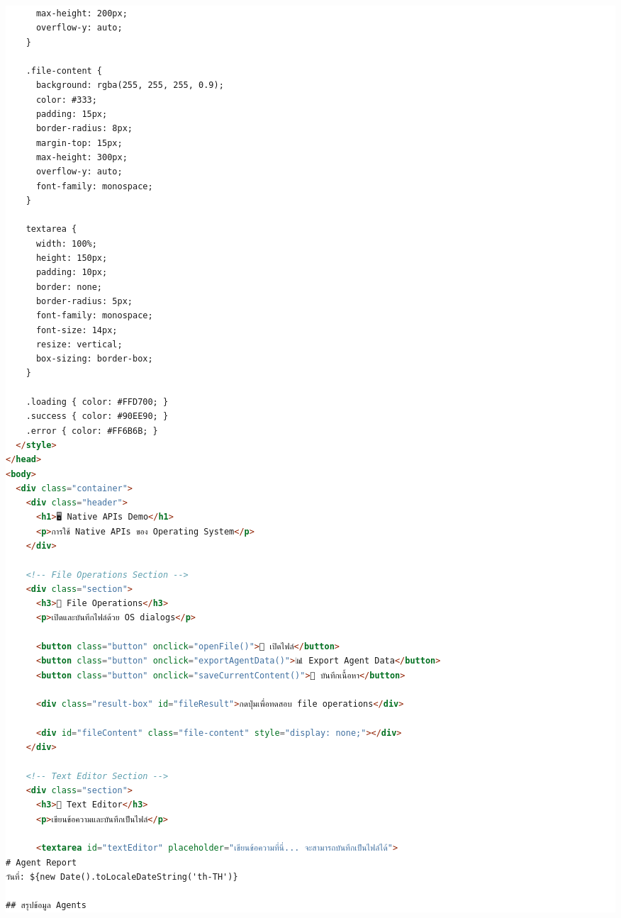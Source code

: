 ```html
      max-height: 200px;
      overflow-y: auto;
    }
    
    .file-content {
      background: rgba(255, 255, 255, 0.9);
      color: #333;
      padding: 15px;
      border-radius: 8px;
      margin-top: 15px;
      max-height: 300px;
      overflow-y: auto;
      font-family: monospace;
    }
    
    textarea {
      width: 100%;
      height: 150px;
      padding: 10px;
      border: none;
      border-radius: 5px;
      font-family: monospace;
      font-size: 14px;
      resize: vertical;
      box-sizing: border-box;
    }
    
    .loading { color: #FFD700; }
    .success { color: #90EE90; }
    .error { color: #FF6B6B; }
  </style>
</head>
<body>
  <div class="container">
    <div class="header">
      <h1>🖥️ Native APIs Demo</h1>
      <p>การใช้ Native APIs ของ Operating System</p>
    </div>

    <!-- File Operations Section -->
    <div class="section">
      <h3>📁 File Operations</h3>
      <p>เปิดและบันทึกไฟล์ด้วย OS dialogs</p>
      
      <button class="button" onclick="openFile()">📂 เปิดไฟล์</button>
      <button class="button" onclick="exportAgentData()">📊 Export Agent Data</button>
      <button class="button" onclick="saveCurrentContent()">💾 บันทึกเนื้อหา</button>
      
      <div class="result-box" id="fileResult">กดปุ่มเพื่อทดสอบ file operations</div>
      
      <div id="fileContent" class="file-content" style="display: none;"></div>
    </div>

    <!-- Text Editor Section -->
    <div class="section">
      <h3>📝 Text Editor</h3>
      <p>เขียนข้อความและบันทึกเป็นไฟล์</p>
      
      <textarea id="textEditor" placeholder="เขียนข้อความที่นี่... จะสามารถบันทึกเป็นไฟล์ได้">
# Agent Report
วันที่: ${new Date().toLocaleDateString('th-TH')}

## สรุปข้อมูล Agents
```